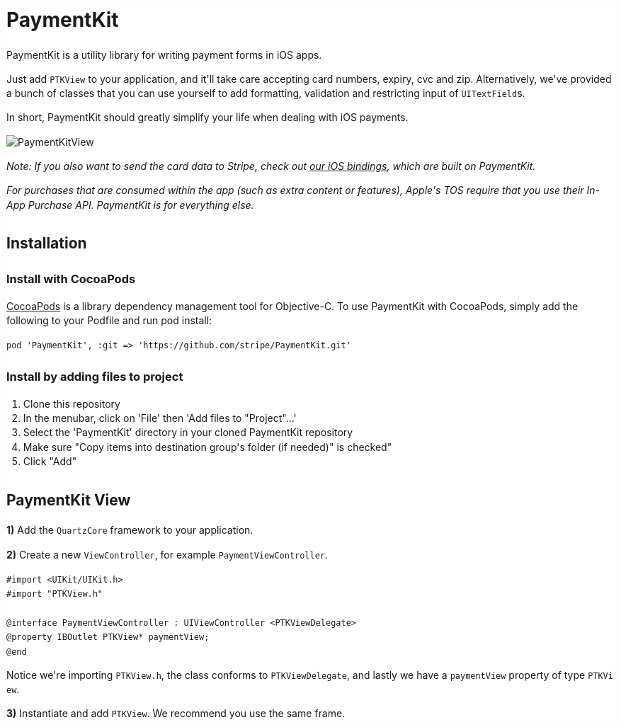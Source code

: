 # PaymentKit

PaymentKit is a utility library for writing payment forms in iOS apps.

Just add `PTKView` to your application, and it'll take care accepting card numbers, expiry, cvc and zip.
Alternatively, we've provided a bunch of classes that you can use yourself to add formatting, validation and restricting input of `UITextField`s.

In short, PaymentKit should greatly simplify your life when dealing with iOS payments.

![PaymentKitView](http://stripe.github.com/PaymentKit/screenshot_ios7.png)

*Note: If you also want to send the card data to Stripe, check out [our iOS bindings](https://github.com/stripe/stripe-ios), which are built on PaymentKit.*

*For purchases that are consumed within the app (such as extra content or features), Apple's TOS require that you use their In-App Purchase API. PaymentKit is for everything else.*

## Installation

### Install with CocoaPods

[CocoaPods](http://cocoapods.org/) is a library dependency management tool for Objective-C. To use PaymentKit with CocoaPods, simply add the following to your Podfile and run pod install:

    pod 'PaymentKit', :git => 'https://github.com/stripe/PaymentKit.git'

### Install by adding files to project

1. Clone this repository
1. In the menubar, click on 'File' then 'Add files to "Project"...'
1. Select the 'PaymentKit' directory in your cloned PaymentKit repository
1. Make sure "Copy items into destination group's folder (if needed)" is checked"
1. Click "Add"

## PaymentKit View

**1)** Add the `QuartzCore` framework to your application.

**2)** Create a new `ViewController`, for example `PaymentViewController`.

    #import <UIKit/UIKit.h>
    #import "PTKView.h"

    @interface PaymentViewController : UIViewController <PTKViewDelegate>
    @property IBOutlet PTKView* paymentView;
    @end

Notice we're importing `PTKView.h`, the class conforms to `PTKViewDelegate`, and lastly we have a `paymentView` property of type `PTKView`.

**3)** Instantiate and add `PTKView`. We recommend you use the same frame.

